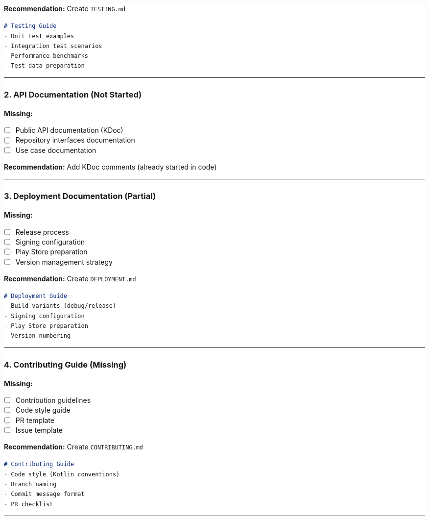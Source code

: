 **Recommendation:** Create `TESTING.md`
```markdown
# Testing Guide
- Unit test examples
- Integration test scenarios
- Performance benchmarks
- Test data preparation
```

---

### 2. **API Documentation** (Not Started)

**Missing:**
- [ ] Public API documentation (KDoc)
- [ ] Repository interfaces documentation
- [ ] Use case documentation

**Recommendation:** Add KDoc comments (already started in code)

---

### 3. **Deployment Documentation** (Partial)

**Missing:**
- [ ] Release process
- [ ] Signing configuration
- [ ] Play Store preparation
- [ ] Version management strategy

**Recommendation:** Create `DEPLOYMENT.md`
```markdown
# Deployment Guide
- Build variants (debug/release)
- Signing configuration
- Play Store preparation
- Version numbering
```

---

### 4. **Contributing Guide** (Missing)

**Missing:**
- [ ] Contribution guidelines
- [ ] Code style guide
- [ ] PR template
- [ ] Issue template

**Recommendation:** Create `CONTRIBUTING.md`
```markdown
# Contributing Guide
- Code style (Kotlin conventions)
- Branch naming
- Commit message format
- PR checklist
```

---